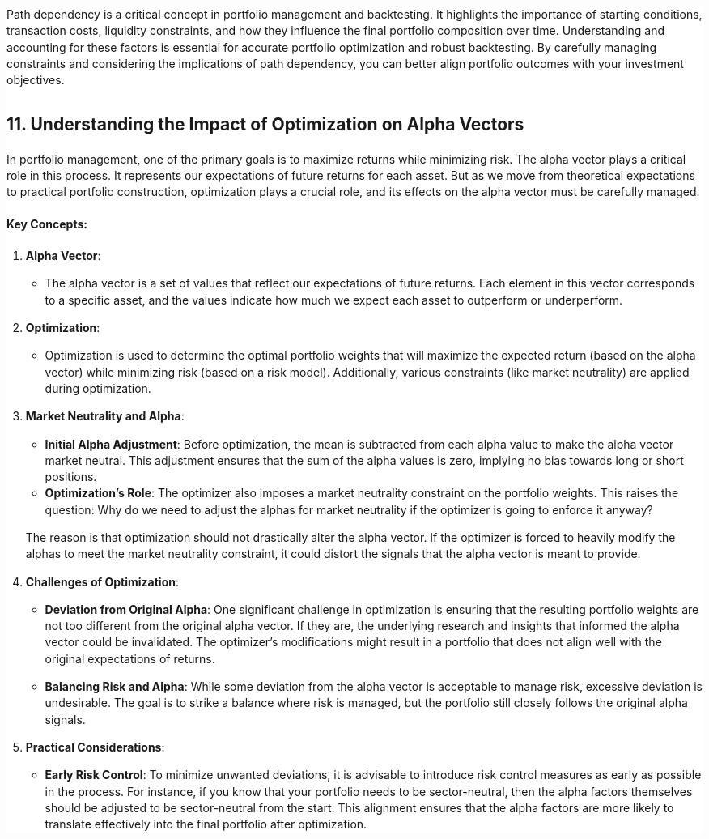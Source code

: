 Path dependency is a critical concept in portfolio management and backtesting. It highlights the importance of starting conditions, transaction costs, liquidity constraints, and how they influence the final portfolio composition over time. Understanding and accounting for these factors is essential for accurate portfolio optimization and robust backtesting. By carefully managing constraints and considering the implications of path dependency, you can better align portfolio outcomes with your investment objectives.

## 11. Understanding the Impact of Optimization on Alpha Vectors

In portfolio management, one of the primary goals is to maximize returns while minimizing risk. The alpha vector plays a critical role in this process. It represents our expectations of future returns for each asset. But as we move from theoretical expectations to practical portfolio construction, optimization plays a crucial role, and its effects on the alpha vector must be carefully managed.

#### Key Concepts:

1. **Alpha Vector**:
   - The alpha vector is a set of values that reflect our expectations of future returns. Each element in this vector corresponds to a specific asset, and the values indicate how much we expect each asset to outperform or underperform.

2. **Optimization**:
   - Optimization is used to determine the optimal portfolio weights that will maximize the expected return (based on the alpha vector) while minimizing risk (based on a risk model). Additionally, various constraints (like market neutrality) are applied during optimization.

3. **Market Neutrality and Alpha**:
   - **Initial Alpha Adjustment**: Before optimization, the mean is subtracted from each alpha value to make the alpha vector market neutral. This adjustment ensures that the sum of the alpha values is zero, implying no bias towards long or short positions.
   - **Optimization’s Role**: The optimizer also imposes a market neutrality constraint on the portfolio weights. This raises the question: Why do we need to adjust the alphas for market neutrality if the optimizer is going to enforce it anyway?

   The reason is that optimization should not drastically alter the alpha vector. If the optimizer is forced to heavily modify the alphas to meet the market neutrality constraint, it could distort the signals that the alpha vector is meant to provide.

4. **Challenges of Optimization**:
   - **Deviation from Original Alpha**: One significant challenge in optimization is ensuring that the resulting portfolio weights are not too different from the original alpha vector. If they are, the underlying research and insights that informed the alpha vector could be invalidated. The optimizer’s modifications might result in a portfolio that does not align well with the original expectations of returns.

   - **Balancing Risk and Alpha**: While some deviation from the alpha vector is acceptable to manage risk, excessive deviation is undesirable. The goal is to strike a balance where risk is managed, but the portfolio still closely follows the original alpha signals.

5. **Practical Considerations**:
   - **Early Risk Control**: To minimize unwanted deviations, it is advisable to introduce risk control measures as early as possible in the process. For instance, if you know that your portfolio needs to be sector-neutral, then the alpha factors themselves should be adjusted to be sector-neutral from the start. This alignment ensures that the alpha factors are more likely to translate effectively into the final portfolio after optimization.

